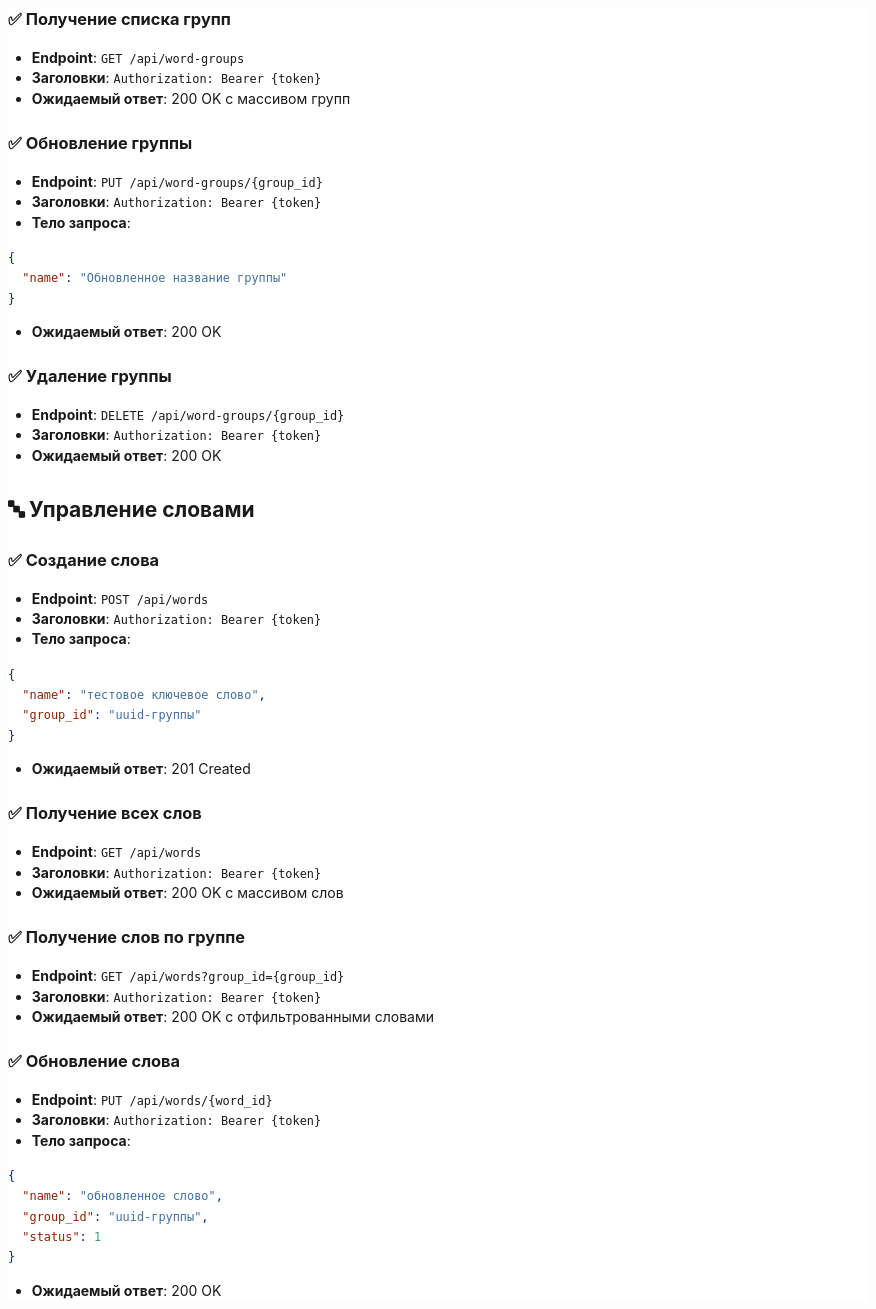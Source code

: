 ### ✅ Получение списка групп
- **Endpoint**: `GET /api/word-groups`
- **Заголовки**: `Authorization: Bearer {token}`
- **Ожидаемый ответ**: 200 OK с массивом групп

### ✅ Обновление группы
- **Endpoint**: `PUT /api/word-groups/{group_id}`
- **Заголовки**: `Authorization: Bearer {token}`
- **Тело запроса**:
```json
{
  "name": "Обновленное название группы"
}
```
- **Ожидаемый ответ**: 200 OK

### ✅ Удаление группы
- **Endpoint**: `DELETE /api/word-groups/{group_id}`
- **Заголовки**: `Authorization: Bearer {token}`
- **Ожидаемый ответ**: 200 OK

## 🔤 Управление словами

### ✅ Создание слова
- **Endpoint**: `POST /api/words`
- **Заголовки**: `Authorization: Bearer {token}`
- **Тело запроса**:
```json
{
  "name": "тестовое ключевое слово",
  "group_id": "uuid-группы"
}
```
- **Ожидаемый ответ**: 201 Created

### ✅ Получение всех слов
- **Endpoint**: `GET /api/words`
- **Заголовки**: `Authorization: Bearer {token}`
- **Ожидаемый ответ**: 200 OK с массивом слов

### ✅ Получение слов по группе
- **Endpoint**: `GET /api/words?group_id={group_id}`
- **Заголовки**: `Authorization: Bearer {token}`
- **Ожидаемый ответ**: 200 OK с отфильтрованными словами

### ✅ Обновление слова
- **Endpoint**: `PUT /api/words/{word_id}`
- **Заголовки**: `Authorization: Bearer {token}`
- **Тело запроса**:
```json
{
  "name": "обновленное слово",
  "group_id": "uuid-группы",
  "status": 1
}
```
- **Ожидаемый ответ**: 200 OK
